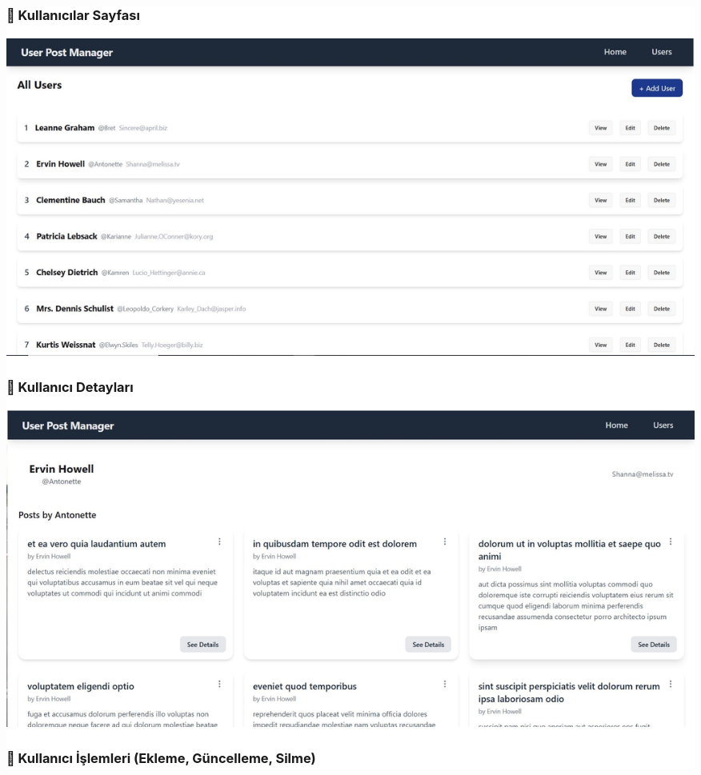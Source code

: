 ### 👤 Kullanıcılar Sayfası
![Users](https://github.com/serdararici/user-post-manager/blob/main/frontend/images/usersPage.JPG)

### 📄 Kullanıcı Detayları
![User Details](https://github.com/serdararici/user-post-manager/blob/main/frontend/images/userDetails.JPG)

### 👥 Kullanıcı İşlemleri (Ekleme, Güncelleme, Silme)